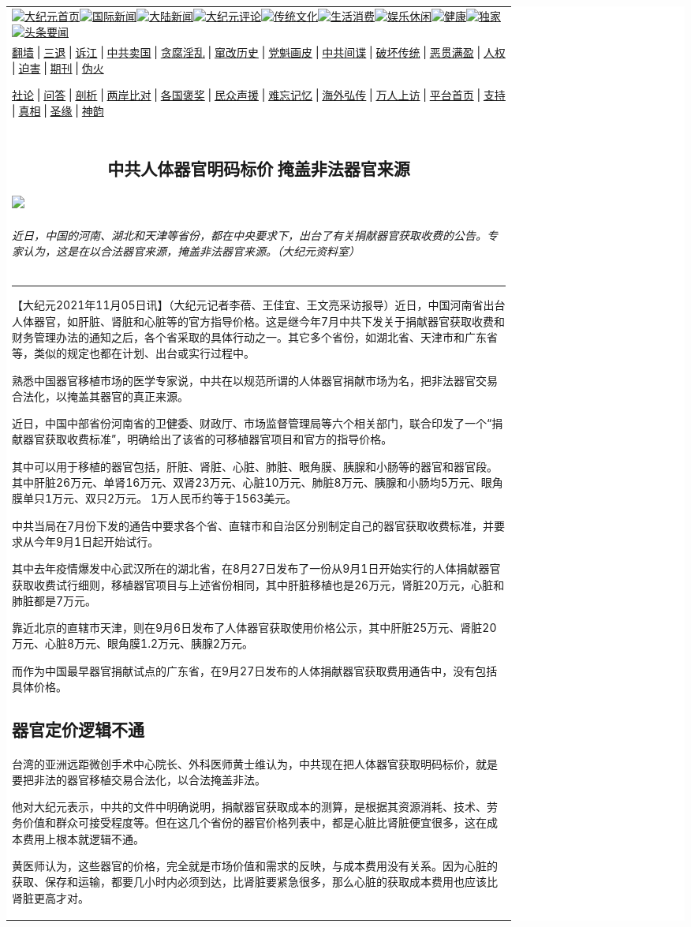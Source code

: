 <a name="1" id="1" target="_blank"></a><span id="1"></span>
<table align=center border="0"><tr><td colspan="2" VALIGN=TOP><a href="https://github.com/1992513/djy/blob/master/gb/nf1351518.md#1"><img src="https://raw.githubusercontent.com/1992513/www/master/t/djy/1.jpg" title="大纪元首页" alt="大纪元首页"></a><a href="https://github.com/1992513/djy/blob/master/gb/n24hr.md#1"><img src="https://raw.githubusercontent.com/1992513/www/master/t/djy/3.jpg" title="国际新闻" alt="国际新闻"></a><a href="https://github.com/1992513/djy/blob/master/gb/nsc413.md#1"><img src="https://raw.githubusercontent.com/1992513/www/master/t/djy/4.jpg" title="大陆新闻" alt="大陆新闻"></a><a href="https://github.com/1992513/djy/blob/master/gb/news392.md#1"><img src="https://raw.githubusercontent.com/1992513/www/master/t/djy/5.jpg" title="大纪元评论" alt="大纪元评论"></a><a href="https://github.com/1992513/djy/blob/master/gb/news2007.md#1"><img src="https://raw.githubusercontent.com/1992513/www/master/t/djy/6.jpg" title="传统文化" alt="传统文化"></a><a href="https://github.com/1992513/djy/blob/master/gb/news2008.md#1"><img src="https://raw.githubusercontent.com/1992513/www/master/t/djy/7.jpg" title="生活消费" alt="生活消费"></a><a href="https://github.com/1992513/djy/blob/master/gb/ncyule.md#1"><img src="https://raw.githubusercontent.com/1992513/www/master/t/djy/8.jpg" title="娱乐休闲" alt="娱乐休闲"></a><a href="https://github.com/1992513/djy/blob/master/gb/nsc1002.md#1"><img src="https://raw.githubusercontent.com/1992513/www/master/t/djy/9.jpg" title="健康" alt="健康"></a><a href="https://github.com/1992513/djy/blob/master/gb/nf6092.md#1"><img src="https://raw.githubusercontent.com/1992513/www/master/t/djy/10a.jpg" title="独家" alt="独家"></a><a href="https://github.com/1992513/djy/blob/master/gb/nf4514.md#1"><img src="https://raw.githubusercontent.com/1992513/www/master/t/djy/12a.jpg" title="头条要闻" alt="头条要闻"></a></td></tr>
<tr><td colspan="2" VALIGN=TOP><a target="_blank" href="https://github.com/1992513/www/blob/master/README.md?zsrh#1">翻墙</a> | <a target="_blank" href="https://github.com/1992513/djy/blob/master/gb/nf5657.md#1">三退</a> | <a target="_blank" href="https://github.com/1992513/djy/blob/master/gb/nf6124.md#1">诉江</a> | <a target="_blank" href="https://github.com/1992513/djy/blob/master/gb/nf1176117.md#1">中共卖国</a> | <a target="_blank" href="https://github.com/1992513/djy/blob/master/gb/nf5773.md#1">贪腐淫乱</a> | <a target="_blank" href="https://github.com/1992513/djy/blob/master/gb/nf1176115.md#1">窜改历史</a> | <a target="_blank" href="https://github.com/1992513/djy/blob/master/gb/nf1176107.md#1">党魁画皮</a> | <a target="_blank" href="https://github.com/1992513/djy/blob/master/gb/nf1320400.md#1">中共间谍</a> | <a target="_blank" href="https://github.com/1992513/djy/blob/master/gb/nf1176114.md#1">破坏传统</a> | <a target="_blank" href="https://github.com/1992513/ntdtv/blob/master/gb/prog447_1.md#1">恶贯满盈</a> | <a target="_blank" href="https://github.com/1992513/djy/blob/master/gb/ncid278.md#1">人权</a> | <a target="_blank" href="https://github.com/1992513/djy/blob/master/gb/nf1176111.md#1">迫害</a> | <a target="_blank" href="https://gitlab.com/szzdlab/mh-qikan/blob/master/README.md#1">期刊</a> | <a target="_blank" href="https://github.com/1992513/djy/blob/master/gb/nf5562.md#1">伪火</a></p><p><a target="_blank" href="https://github.com/1992513/djy/blob/master/gb/9p.md#1">社论</a> | <a target="_blank" href="https://github.com/1992513/djy/blob/master/gb/nf4378.md#1">问答</a> | <a target="_blank" href="https://github.com/1992513/djy/blob/master/gb/nf5792.md#1">剖析</a> | <a target="_blank" href="https://github.com/1992513/djy/blob/master/gb/nf5735.md#1">两岸比对</a> | <a target="_blank" href="https://github.com/1992513/djy/blob/master/gb/nf6119.md#1">各国褒奖</a> | <a target="_blank" href="https://github.com/1992513/djy/blob/master/gb/nf6120.md#1">民众声援</a> | <a target="_blank" href="https://github.com/1992513/djy/blob/master/gb/nf1188594.md#1">难忘记忆</a> | <a target="_blank" href="https://github.com/1992513/djy/blob/master/gb/nf3180.md#1">海外弘传</a> | <a target="_blank" href="https://github.com/1992513/djy/blob/master/gb/nf5410.md#1">万人上访</a> | <a target="_blank" href="https://github.com/1992513/www/blob/master/README.md?zsrh#1">平台首页</a> | <a target="_blank" href="https://github.com/1992513/djy/blob/master/gb/nf4386.md#1">支持</a> | <a target="_blank" href="https://github.com/1992513/djy/blob/master/gb/nf4389.md#1">真相</a> | <a target="_blank" href="https://github.com/1992513/djy/blob/master/gb/nf5790.md#1">圣缘</a> | <a target="_blank" href="https://github.com/1992513/djy/blob/master/gb/nf4786.md#1">神韵</a></td></tr>
<tr><td VALIGN=TOP width="626"><h2 align=center>中共人体器官明码标价 掩盖非法器官来源</h2>
<img width="600" src="https://i.epochtimes.com/assets/uploads/2021/11/id13354034-30715_medium-600x400@1200x1200.jpeg" />
<h6>近日，中国的河南、湖北和天津等省份，都在中央要求下，出台了有关捐献器官获取收费的公告。专家认为，这是在以合法器官来源，掩盖非法器官来源。（大纪元资料室）</h6>
<hr>
	<p>【大纪元2021年11月05日讯】（大纪元记者李蓓、王佳宜、王文亮采访报导）近日，中国河南省出台人体器官，如肝脏、肾脏和心脏等的官方指导价格。这是继今年7月中共下发关于捐献器官获取收费和财务管理办法的通知之后，各个省采取的具体行动之一。其它多个省份，如湖北省、天津市和广东省等，类似的规定也都在计划、出台或实行过程中。</p>
<p>熟悉中国器官移植市场的医学专家说，中共在以规范所谓的人体器官捐献市场为名，把非法器官交易合法化，以掩盖其器官的真正来源。</p>
<p>近日，中国中部省份河南省的卫健委、财政厅、市场监督管理局等六个相关部门，联合印发了一个“捐献器官获取收费标准”，明确给出了该省的可移植器官项目和官方的指导价格。</p>
<p>其中可以用于移植的器官包括，肝脏、肾脏、心脏、肺脏、眼角膜、胰腺和小肠等的器官和器官段。其中肝脏26万元、单肾16万元、双肾23万元、心脏10万元、肺脏8万元、胰腺和小肠均5万元、眼角膜单只1万元、双只2万元。 1万人民币约等于1563美元。</p>
<p>中共当局在7月份下发的通告中要求各个省、直辖市和自治区分别制定自己的器官获取收费标准，并要求从今年9月1日起开始试行。</p>
<p>其中去年疫情爆发中心武汉所在的湖北省，在8月27日发布了一份从9月1日开始实行的人体捐献器官获取收费试行细则，移植器官项目与上述省份相同，其中肝脏移植也是26万元，肾脏20万元，心脏和肺脏都是7万元。</p>
<p>靠近北京的直辖市天津，则在9月6日发布了人体器官获取使用价格公示，其中肝脏25万元、肾脏20万元、心脏8万元、眼角膜1.2万元、胰腺2万元。</p>
<p>而作为中国最早器官捐献试点的广东省，在9月27日发布的人体捐献器官获取费用通告中，没有包括具体价格。</p>
<h2>器官定价逻辑不通</h2>
<p>台湾的亚洲远距微创手术中心院长、外科医师黄士维认为，中共现在把人体器官获取明码标价，就是要把非法的器官移植交易合法化，以合法掩盖非法。</p>
<p>他对大纪元表示，中共的文件中明确说明，捐献器官获取成本的测算，是根据其资源消耗、技术、劳务价值和群众可接受程度等。但在这几个省份的器官价格列表中，都是心脏比肾脏便宜很多，这在成本费用上根本就逻辑不通。</p>
<p>黄医师认为，这些器官的价格，完全就是市场价值和需求的反映，与成本费用没有关系。因为心脏的获取、保存和运输，都要几小时内必须到达，比肾脏要紧急很多，那么心脏的获取成本费用也应该比肾脏更高才对。</p>